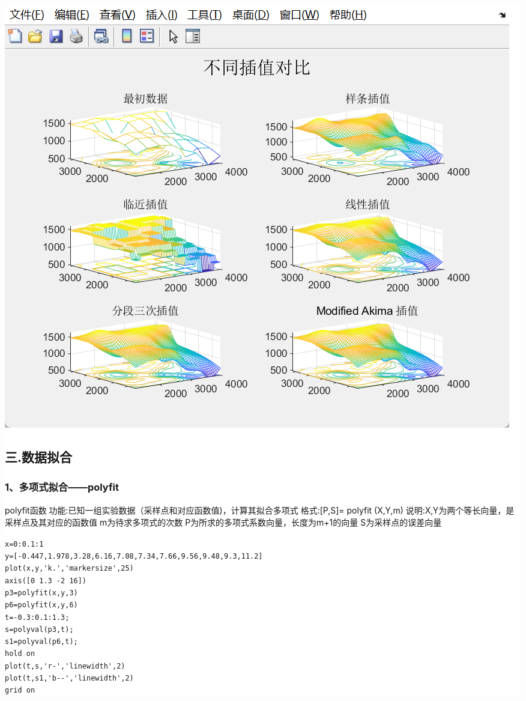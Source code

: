 ![image-20231119143656628](./images/image-20231119143656628.png)

## 三.数据拟合

### 1、多项式拟合——polyfit

polyfit函数
功能:已知一组实验数据（采样点和对应函数值)，计算其拟合多项式
格式:[P,S]= polyfit (X,Y,m)
说明:X,Y为两个等长向量，是采样点及其对应的函数值
m为待求多项式的次数
P为所求的多项式系数向量，长度为m+1的向量
S为采样点的误差向量

```
x=0:0.1:1
y=[-0.447,1.978,3.28,6.16,7.08,7.34,7.66,9.56,9.48,9.3,11.2]
plot(x,y,'k.','markersize',25)
axis([0 1.3 -2 16])
p3=polyfit(x,y,3)
p6=polyfit(x,y,6)
t=-0.3:0.1:1.3;
s=polyval(p3,t);
s1=polyval(p6,t);
hold on
plot(t,s,'r-','linewidth',2)
plot(t,s1,'b--','linewidth',2)
grid on
```